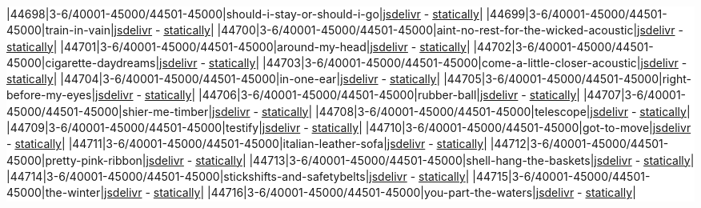 |44698|3-6/40001-45000/44501-45000|should-i-stay-or-should-i-go|[jsdelivr](https://cdn.jsdelivr.net/gh/dbchord/webp-old-c-1280x720_3-6/40001-45000/44501-45000/should-i-stay-or-should-i-go.webp) - [statically](https://cdn.statically.io/gh/dbchord/webp-old-c-1280x720_3-6/img/40001-45000/44501-45000/should-i-stay-or-should-i-go.webp)|
|44699|3-6/40001-45000/44501-45000|train-in-vain|[jsdelivr](https://cdn.jsdelivr.net/gh/dbchord/webp-old-c-1280x720_3-6/40001-45000/44501-45000/train-in-vain.webp) - [statically](https://cdn.statically.io/gh/dbchord/webp-old-c-1280x720_3-6/img/40001-45000/44501-45000/train-in-vain.webp)|
|44700|3-6/40001-45000/44501-45000|aint-no-rest-for-the-wicked-acoustic|[jsdelivr](https://cdn.jsdelivr.net/gh/dbchord/webp-old-c-1280x720_3-6/40001-45000/44501-45000/aint-no-rest-for-the-wicked-acoustic.webp) - [statically](https://cdn.statically.io/gh/dbchord/webp-old-c-1280x720_3-6/img/40001-45000/44501-45000/aint-no-rest-for-the-wicked-acoustic.webp)|
|44701|3-6/40001-45000/44501-45000|around-my-head|[jsdelivr](https://cdn.jsdelivr.net/gh/dbchord/webp-old-c-1280x720_3-6/40001-45000/44501-45000/around-my-head.webp) - [statically](https://cdn.statically.io/gh/dbchord/webp-old-c-1280x720_3-6/img/40001-45000/44501-45000/around-my-head.webp)|
|44702|3-6/40001-45000/44501-45000|cigarette-daydreams|[jsdelivr](https://cdn.jsdelivr.net/gh/dbchord/webp-old-c-1280x720_3-6/40001-45000/44501-45000/cigarette-daydreams.webp) - [statically](https://cdn.statically.io/gh/dbchord/webp-old-c-1280x720_3-6/img/40001-45000/44501-45000/cigarette-daydreams.webp)|
|44703|3-6/40001-45000/44501-45000|come-a-little-closer-acoustic|[jsdelivr](https://cdn.jsdelivr.net/gh/dbchord/webp-old-c-1280x720_3-6/40001-45000/44501-45000/come-a-little-closer-acoustic.webp) - [statically](https://cdn.statically.io/gh/dbchord/webp-old-c-1280x720_3-6/img/40001-45000/44501-45000/come-a-little-closer-acoustic.webp)|
|44704|3-6/40001-45000/44501-45000|in-one-ear|[jsdelivr](https://cdn.jsdelivr.net/gh/dbchord/webp-old-c-1280x720_3-6/40001-45000/44501-45000/in-one-ear.webp) - [statically](https://cdn.statically.io/gh/dbchord/webp-old-c-1280x720_3-6/img/40001-45000/44501-45000/in-one-ear.webp)|
|44705|3-6/40001-45000/44501-45000|right-before-my-eyes|[jsdelivr](https://cdn.jsdelivr.net/gh/dbchord/webp-old-c-1280x720_3-6/40001-45000/44501-45000/right-before-my-eyes.webp) - [statically](https://cdn.statically.io/gh/dbchord/webp-old-c-1280x720_3-6/img/40001-45000/44501-45000/right-before-my-eyes.webp)|
|44706|3-6/40001-45000/44501-45000|rubber-ball|[jsdelivr](https://cdn.jsdelivr.net/gh/dbchord/webp-old-c-1280x720_3-6/40001-45000/44501-45000/rubber-ball.webp) - [statically](https://cdn.statically.io/gh/dbchord/webp-old-c-1280x720_3-6/img/40001-45000/44501-45000/rubber-ball.webp)|
|44707|3-6/40001-45000/44501-45000|shier-me-timber|[jsdelivr](https://cdn.jsdelivr.net/gh/dbchord/webp-old-c-1280x720_3-6/40001-45000/44501-45000/shier-me-timber.webp) - [statically](https://cdn.statically.io/gh/dbchord/webp-old-c-1280x720_3-6/img/40001-45000/44501-45000/shier-me-timber.webp)|
|44708|3-6/40001-45000/44501-45000|telescope|[jsdelivr](https://cdn.jsdelivr.net/gh/dbchord/webp-old-c-1280x720_3-6/40001-45000/44501-45000/telescope.webp) - [statically](https://cdn.statically.io/gh/dbchord/webp-old-c-1280x720_3-6/img/40001-45000/44501-45000/telescope.webp)|
|44709|3-6/40001-45000/44501-45000|testify|[jsdelivr](https://cdn.jsdelivr.net/gh/dbchord/webp-old-c-1280x720_3-6/40001-45000/44501-45000/testify.webp) - [statically](https://cdn.statically.io/gh/dbchord/webp-old-c-1280x720_3-6/img/40001-45000/44501-45000/testify.webp)|
|44710|3-6/40001-45000/44501-45000|got-to-move|[jsdelivr](https://cdn.jsdelivr.net/gh/dbchord/webp-old-c-1280x720_3-6/40001-45000/44501-45000/got-to-move.webp) - [statically](https://cdn.statically.io/gh/dbchord/webp-old-c-1280x720_3-6/img/40001-45000/44501-45000/got-to-move.webp)|
|44711|3-6/40001-45000/44501-45000|italian-leather-sofa|[jsdelivr](https://cdn.jsdelivr.net/gh/dbchord/webp-old-c-1280x720_3-6/40001-45000/44501-45000/italian-leather-sofa.webp) - [statically](https://cdn.statically.io/gh/dbchord/webp-old-c-1280x720_3-6/img/40001-45000/44501-45000/italian-leather-sofa.webp)|
|44712|3-6/40001-45000/44501-45000|pretty-pink-ribbon|[jsdelivr](https://cdn.jsdelivr.net/gh/dbchord/webp-old-c-1280x720_3-6/40001-45000/44501-45000/pretty-pink-ribbon.webp) - [statically](https://cdn.statically.io/gh/dbchord/webp-old-c-1280x720_3-6/img/40001-45000/44501-45000/pretty-pink-ribbon.webp)|
|44713|3-6/40001-45000/44501-45000|shell-hang-the-baskets|[jsdelivr](https://cdn.jsdelivr.net/gh/dbchord/webp-old-c-1280x720_3-6/40001-45000/44501-45000/shell-hang-the-baskets.webp) - [statically](https://cdn.statically.io/gh/dbchord/webp-old-c-1280x720_3-6/img/40001-45000/44501-45000/shell-hang-the-baskets.webp)|
|44714|3-6/40001-45000/44501-45000|stickshifts-and-safetybelts|[jsdelivr](https://cdn.jsdelivr.net/gh/dbchord/webp-old-c-1280x720_3-6/40001-45000/44501-45000/stickshifts-and-safetybelts.webp) - [statically](https://cdn.statically.io/gh/dbchord/webp-old-c-1280x720_3-6/img/40001-45000/44501-45000/stickshifts-and-safetybelts.webp)|
|44715|3-6/40001-45000/44501-45000|the-winter|[jsdelivr](https://cdn.jsdelivr.net/gh/dbchord/webp-old-c-1280x720_3-6/40001-45000/44501-45000/the-winter.webp) - [statically](https://cdn.statically.io/gh/dbchord/webp-old-c-1280x720_3-6/img/40001-45000/44501-45000/the-winter.webp)|
|44716|3-6/40001-45000/44501-45000|you-part-the-waters|[jsdelivr](https://cdn.jsdelivr.net/gh/dbchord/webp-old-c-1280x720_3-6/40001-45000/44501-45000/you-part-the-waters.webp) - [statically](https://cdn.statically.io/gh/dbchord/webp-old-c-1280x720_3-6/img/40001-45000/44501-45000/you-part-the-waters.webp)|